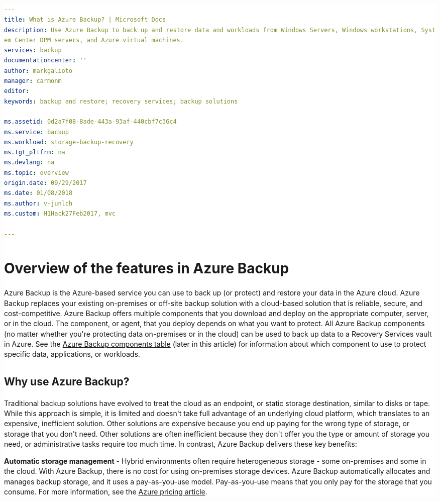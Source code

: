 ```yaml
---
title: What is Azure Backup? | Microsoft Docs
description: Use Azure Backup to back up and restore data and workloads from Windows Servers, Windows workstations, System Center DPM servers, and Azure virtual machines.
services: backup
documentationcenter: ''
author: markgalioto
manager: carmonm
editor:
keywords: backup and restore; recovery services; backup solutions

ms.assetid: 0d2a7f08-8ade-443a-93af-440cbf7c36c4
ms.service: backup
ms.workload: storage-backup-recovery
ms.tgt_pltfrm: na
ms.devlang: na
ms.topic: overview
origin.date: 09/29/2017
ms.date: 01/08/2018
ms.author: v-junlch
ms.custom: H1Hack27Feb2017, mvc

---
```

# Overview of the features in Azure Backup
Azure Backup is the Azure-based service you can use to back up (or protect) and restore your data in the Azure cloud. Azure Backup replaces your existing on-premises or off-site backup solution with a cloud-based solution that is reliable, secure, and cost-competitive. Azure Backup offers multiple components that you download and deploy on the appropriate computer, server, or in the cloud. The component, or agent, that you deploy depends on what you want to protect. All Azure Backup components (no matter whether you're protecting data on-premises or in the cloud) can be used to back up data to a Recovery Services vault in Azure. See the [Azure Backup components table](backup-introduction-to-azure-backup.md#which-azure-backup-components-should-i-use) (later in this article) for information about which component to use to protect specific data, applications, or workloads.

## Why use Azure Backup?
Traditional backup solutions have evolved to treat the cloud as an endpoint, or static storage destination, similar to disks or tape. While this approach is simple, it is limited and doesn't take full advantage of an underlying cloud platform, which translates to an expensive, inefficient solution. Other solutions are expensive because you end up paying for the wrong type of storage, or storage that you don't need. Other solutions are often inefficient because they don't offer you the type or amount of storage you need, or administrative tasks require too much time. In contrast, Azure Backup delivers these key benefits:

**Automatic storage management** - Hybrid environments often require heterogeneous storage - some on-premises and some in the cloud. With Azure Backup, there is no cost for using on-premises storage devices. Azure Backup automatically allocates and manages backup storage, and it uses a pay-as-you-use model. Pay-as-you-use means that you only pay for the storage that you consume. For more information, see the [Azure pricing article](https://www.azure.cn/pricing/details/backup).
